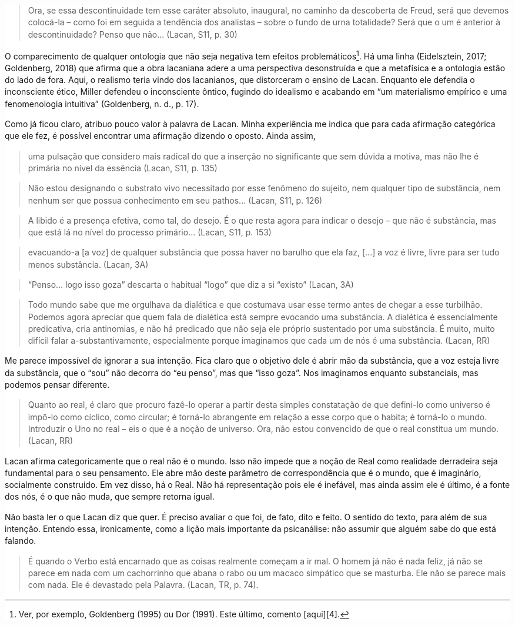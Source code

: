 > Ora, se essa descontinuidade tem esse caráter absoluto, inaugural, no caminho da descoberta de Freud, será que devemos colocá-la – como foi em seguida a tendência dos analistas – sobre o fundo de urna totalidade? Será que o um é anterior à descontinuidade? Penso que não... (Lacan, S11, p. 30)

O comparecimento de qualquer ontologia que não seja negativa tem efeitos problemáticos[^11]. Há uma linha (Eidelsztein, 2017; Goldenberg, 2018) que afirma que a obra lacaniana adere a uma perspectiva desonstruída e que a metafísica e a ontologia estão do lado de fora. Aqui, o realismo teria vindo dos lacanianos, que distorceram o ensino de Lacan. Enquanto ele defendia o inconsciente ético, Miller defendeu o inconsciente ôntico, fugindo do idealismo e acabando em “um materialismo empírico e uma fenomenologia intuitiva” (Goldenberg, n. d., p. 17).

Como já ficou claro, atribuo pouco valor à palavra de Lacan. Minha experiência me indica que para cada afirmação categórica que ele fez, é possível encontrar uma afirmação dizendo o oposto. Ainda assim,

> uma pulsação que considero mais radical do que a inserção no significante que sem dúvida a motiva, mas não lhe é primária no nível da essência (Lacan, S11, p. 135)

> Não estou designando o substrato vivo necessitado por esse fenômeno do sujeito, nem qualquer tipo de substância, nem nenhum ser que possua conhecimento em seu pathos... (Lacan, S11, p. 126)

> A libido é a presença efetiva, como tal, do desejo. É o que resta agora para indicar o desejo – que não é substância, mas que está lá no nível do processo primário... (Lacan, S11, p. 153)

> evacuando-a [a voz] de qualquer substância que possa haver no barulho que ela faz, [...] a voz é livre, livre para ser tudo menos substância. (Lacan, 3A)

> “Penso… logo isso goza” descarta o habitual “logo” que diz a si “existo” (Lacan, 3A)

> Todo mundo sabe que me orgulhava da dialética e que costumava usar esse termo antes de chegar a esse turbilhão. Podemos agora apreciar que quem fala de dialética está sempre evocando uma substância. A dialética é essencialmente predicativa, cria antinomias, e não há predicado que não seja ele próprio sustentado por uma substância. É muito, muito difícil falar a-substantivamente, especialmente porque imaginamos que cada um de nós é uma substância. (Lacan, RR)

Me parece impossível de ignorar a sua intenção. Fica claro que o objetivo dele é abrir mão da substância, que a voz esteja livre da substância, que o “sou” não decorra do “eu penso”, mas que “isso goza”. Nos imaginamos enquanto substanciais, mas podemos pensar diferente.

> Quanto ao real, é claro que procuro fazê-lo operar a partir desta simples constatação de que defini-lo como universo é impô-lo como cíclico, como circular; é torná-lo abrangente em relação a esse corpo que o habita; é torná-lo o mundo. Introduzir o Uno no real – eis o que é a noção de universo. Ora, não estou convencido de que o real constitua um mundo. (Lacan, RR)

Lacan afirma categoricamente que o real não é o mundo. Isso não impede que a noção de Real como realidade derradeira seja fundamental para o seu pensamento. Ele abre mão deste parâmetro de correspondência que é o mundo, que é imaginário, socialmente construído. Em vez disso, há o Real. Não há representação pois ele é inefável, mas ainda assim ele é último, é a fonte dos nós, é o que não muda, que sempre retorna igual.

Não basta ler o que Lacan diz que quer. É preciso avaliar o que foi, de fato, dito e feito. O sentido do texto, para além de sua intenção. Entendo essa, ironicamente, como a lição mais importante da psicanálise: não assumir que alguém sabe do que está falando.

> É quando o Verbo está encarnado que as coisas realmente começam a ir mal. O homem já não é nada feliz, já não se parece em nada com um cachorrinho que abana o rabo ou um macaco simpático que se masturba. Ele não se parece mais com nada. Ele é devastado pela Palavra. (Lacan, TR, p. 74).


[^1]: Conforme indicado nas referências, TR indica o texto “O Triunfo da Religião”. Entendo a ironia de usar um sistema de referência desse (em vez de um mais anônimo, como o da APA) em um texto que argumenta que devemos parar de tratar Lacan como excepcional. Para mim é ainda mais revoltante ter de usar 3 datas diferentes como costuma-se fazer (Lacan, 1964-1965/2013).
[^2]: Na filosofia continental, mais familiar ao psicanalista, isso pode ser exemplificado por Deleuze: “A filosofia sempre se ocupou de conceitos, fazer filosofia é tentar inventar ou criar conceitos. Ocorre que os conceitos têm vários aspectos possíveis. Por muito tempo eles foram usados para determinar o que uma coisa é (essência). Nós, ao contrário, nos interessamos pelas circunstâncias de uma coisa; em que casos, onde e quando, como, etc.? Para nós, o conceito deve dizer o acontecimento, e não mais a essência.” (Deleuze, 1992, p. 37)
[^3]: Parte da onipresença da linguagem é o fato de que se você só leu (ou foi induzido a ler) Freud na vida, tudo que se pareça com o que ele dizia vai ativar sua intuição sobre o que é verdadeiro. O nível de afetividade dos psicanalistas em relação ao Freud dispensa comentários. [Edward Bernays][1], criador das “relações públicas” e notável explorador no marketing da ideia de que as pessoas consumem por desejo e não por necessidade, era sobrinho do Freud. Ele entendeu o potencial dos afetos e o usou pra transformar a opinião pública sobre produtos e mesmo sobre governos. Pelo menos, ele admitiu que o que estava fazendo era manipulação. Enquanto isso, intuir que o Real é inefável é considerado um tipo de libertação. Sabe quem mais estava se libertando? As sufragistas fumando suas “tochas da liberdade” – um projeto de Bernays para aumentar a venda de cigarros.
[^4]: Gostaria de reiterar que eu acho esse tipo de exegese uma perda de tempo. São poucos os casos em que caçar citações para argumentar o que Lacan “realmente disse” é uma investigação útil.  A análise daquilo que os lacanianos falam é, possivelmente, mais útil, na medida em que nos revela o que está sendo feito hoje.
[^5]: “É justo que pareça novo que eu me tenha referido ao sujeito, quando é do inconsciente que se trata. Acreditei ter conseguido fazer vocês sentirem que tudo isto se passa no mesmo lugar, no lugar do sujeito que – da experiência cartesiana, reduzindo a um ponto o fundamento da certeza inaugural – tomou um valor arquimédico, se é que foi esse mesmo o ponto de apoio que permitiu a direção inteiramente outra que tomou a ciência, nominalmente a partir de Newton.” (Lacan, S11, p. 45).
[^6]: Ele também fala que “o real real, a dizer, o verdadeiro real, é o único que nós conseguimos acessar, por um caminho preciso: o caminho científico. É o caminho das pequenas equações.” (Lacan, TR, p. 77). Um bom exemplo de porque eu não levaria a sério algo só porque aparece no texto lacaniano. Mas é engraçado ver isso em comparação com a citação dos autores lacanianos sobre a magia da psicanálise (Santos &  Santiago, 2012, p. 8). Mágico é falar coisas contraditórias e os seus seguidores acreditarem em todas ao mesmo tempo.
[^7]: “Pai, não vês, estou queimando. Esta frase, ela própria é uma tocha –  ela sozinha põe fogo onde cai –  e não vemos o que queima, pois a chama nos cega sobre o fato de que o fogo pega no Unterlegt, no Untertragen no real. (Lacan, S11, p. 59)
[^8]: Ver [Jaspers com Lacan][3].
[^9]: “É totalmente superficial afirmar que só existe um pensamento conceitual, e que a outra alternativa seria um experienciar emocional difuso. Antes de todo compreender e vivência há ainda alguma coisa” (Heidegger apud Graña, 2016, p. 75)
[^10]: “O primeiro nível do conhecer, fundamental para Aristóteles, é a sensação, contato imediato com o mundo, que não está espontaneamente articulada num simbolismo como o da língua, nem requer um fundamento de discurso e raciocínio.” (Granger, 1994, p. 24)
[^11]: Ver, por exemplo, Goldenberg (1995) ou Dor (1991). Este último, comento [aqui][4].
[^12]: Mas o real real, por assim dizer, o verdadeiro real, é aquele a que podemos ter acesso por um caminho muito preciso: o caminho científico. É o caminho das pequenas equações. (Lacan, TR, p. 77)
[^13]: “Ficam dominados pela angústia quando pensam no que é educar. Há toneladas de remédios para essa ansiedade, em particular um certo número de ‘concepções do homem’, concepções da natureza humana.” (Lacan, TR, p. 56)
[^14]: “Dediquei um ano inteiro do meu seminário a explicar a relação que brota do fato da existência dessa função completamente nova que é a função analítica” (Lacan, TR, p. 57)
[^15]: “Sense perceptions can be and often are false and deceptive, however real they may appear to us. Where there is realization outside the senses it is infallible. It is proved not by extraneous evidence but in the transformed conduct and character of those who have felt the real presence of God within. […] I confess that I have no argument to convince through reason. Faith transcends reason. All that I can advise is not to attempt the impossible.” (Gandhi, 1931)
[^16]: “se me perguntassem […] o que há de novo em psicanálise, eu lhes responderia: Freud.” (Green, 1990, p. 1).
[^17]: A expressão hegemônica “descoberta freudiana” é uma evidência do que está em jogo aqui. Uma realidade desvelada, e não um sistema construído. Uma realidade Outra, inefável, transcendental, que Freud desvelou, tornando-a comensurável com o discurso normal e, portanto, constituindo A Realidade como ela é, em toda a sua brutalidade.
[^18]: “Jamais fui sensível à superação da metafísica ou à morte da filosofia, e nunca fiz um drama da renúncia ao Todo, ao Uno, ao sujeito. Não rompi com uma espécie de empirismo, que faz uma exposição direta dos conceitos. Não passei pela estrutura, nem pela lingüística ou a psicanálise, pela ciência ou mesmo pela história, porque penso que a filosofia tem sua matéria-prima que lhe permite entrar em relações exteriores, tanto mais necessárias, com essas outras disciplinas. Talvez seja isso que Foucault queria dizer [com ‘um dia talvez o século será deleuzeano’]: eu não era o melhor, porém o mais ingênuo, uma espécie de arte bruta, por assim dizer; não o mais profundo, porém o mais inocente (o mais desprovido de culpa por ‘fazer filosofia’).” (Deleuze, 1992, p. 111).
[^19]: "uma vida de plenitude nirvânica, já dizia Freud, só seria encontrada em útero ou na morte. Onde só há satisfação não há mais desejo e, na falta do desejo, a vida acaba” Vera Iaconelli, em seu [instagram][#].
[1]: https://en.m.wikipedia.org/wiki/Edward_Bernays 
[2]: https://en.wikipedia.org/wiki/Platonic_realism 
[3]: https://gustavocosta.psc.br/jaspers-com-lacan/ 
[4]: https://gustavocosta.psc.br/psicanalidades-psicanalismo-perversao-e-ideologia/ 
[5]: https://en.wikipedia.org/wiki/Knight_of_faith 
[6]: https://www.imdb.com/title/tt1189073/ 
[7]: https://www.cs.utexas.edu/users/EWD/transcriptions/EWD03xx/EWD340.html
[8]: https://www.youtube.com/watch?v=UEkaKjUG7fY 